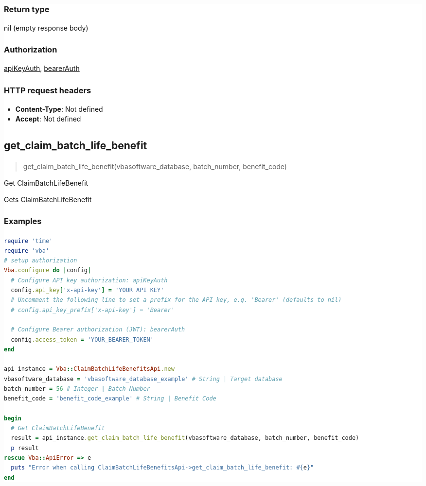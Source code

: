 ### Return type

nil (empty response body)

### Authorization

[apiKeyAuth](../README.md#apiKeyAuth), [bearerAuth](../README.md#bearerAuth)

### HTTP request headers

- **Content-Type**: Not defined
- **Accept**: Not defined


## get_claim_batch_life_benefit

> <ClaimBatchLifeBenefitVBAResponse> get_claim_batch_life_benefit(vbasoftware_database, batch_number, benefit_code)

Get ClaimBatchLifeBenefit

Gets ClaimBatchLifeBenefit

### Examples

```ruby
require 'time'
require 'vba'
# setup authorization
Vba.configure do |config|
  # Configure API key authorization: apiKeyAuth
  config.api_key['x-api-key'] = 'YOUR API KEY'
  # Uncomment the following line to set a prefix for the API key, e.g. 'Bearer' (defaults to nil)
  # config.api_key_prefix['x-api-key'] = 'Bearer'

  # Configure Bearer authorization (JWT): bearerAuth
  config.access_token = 'YOUR_BEARER_TOKEN'
end

api_instance = Vba::ClaimBatchLifeBenefitsApi.new
vbasoftware_database = 'vbasoftware_database_example' # String | Target database
batch_number = 56 # Integer | Batch Number
benefit_code = 'benefit_code_example' # String | Benefit Code

begin
  # Get ClaimBatchLifeBenefit
  result = api_instance.get_claim_batch_life_benefit(vbasoftware_database, batch_number, benefit_code)
  p result
rescue Vba::ApiError => e
  puts "Error when calling ClaimBatchLifeBenefitsApi->get_claim_batch_life_benefit: #{e}"
end
```
